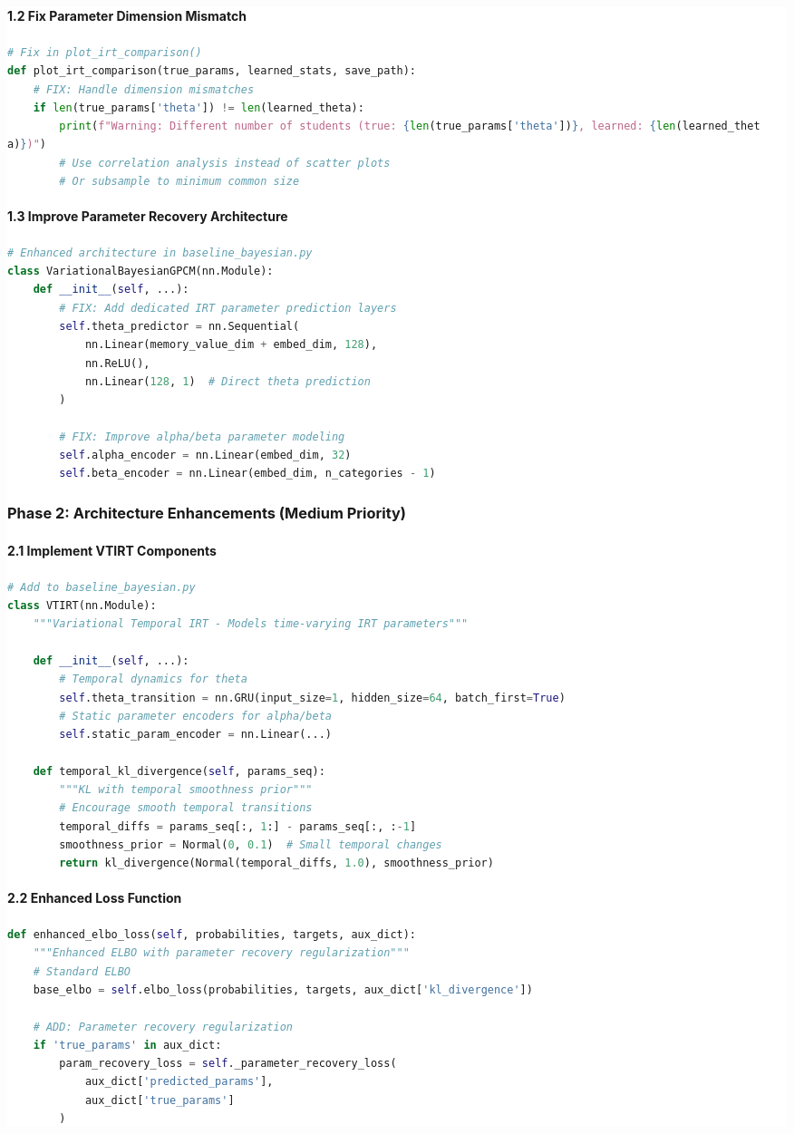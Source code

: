 #### 1.2 **Fix Parameter Dimension Mismatch**
```python
# Fix in plot_irt_comparison()
def plot_irt_comparison(true_params, learned_stats, save_path):
    # FIX: Handle dimension mismatches
    if len(true_params['theta']) != len(learned_theta):
        print(f"Warning: Different number of students (true: {len(true_params['theta'])}, learned: {len(learned_theta)})")
        # Use correlation analysis instead of scatter plots
        # Or subsample to minimum common size
```

#### 1.3 **Improve Parameter Recovery Architecture**
```python
# Enhanced architecture in baseline_bayesian.py
class VariationalBayesianGPCM(nn.Module):
    def __init__(self, ...):
        # FIX: Add dedicated IRT parameter prediction layers
        self.theta_predictor = nn.Sequential(
            nn.Linear(memory_value_dim + embed_dim, 128),
            nn.ReLU(),
            nn.Linear(128, 1)  # Direct theta prediction
        )
        
        # FIX: Improve alpha/beta parameter modeling
        self.alpha_encoder = nn.Linear(embed_dim, 32)
        self.beta_encoder = nn.Linear(embed_dim, n_categories - 1)
```

### Phase 2: Architecture Enhancements (Medium Priority)

#### 2.1 **Implement VTIRT Components**
```python
# Add to baseline_bayesian.py
class VTIRT(nn.Module):
    """Variational Temporal IRT - Models time-varying IRT parameters"""
    
    def __init__(self, ...):
        # Temporal dynamics for theta
        self.theta_transition = nn.GRU(input_size=1, hidden_size=64, batch_first=True)
        # Static parameter encoders for alpha/beta
        self.static_param_encoder = nn.Linear(...)
    
    def temporal_kl_divergence(self, params_seq):
        """KL with temporal smoothness prior"""
        # Encourage smooth temporal transitions
        temporal_diffs = params_seq[:, 1:] - params_seq[:, :-1]
        smoothness_prior = Normal(0, 0.1)  # Small temporal changes
        return kl_divergence(Normal(temporal_diffs, 1.0), smoothness_prior)
```

#### 2.2 **Enhanced Loss Function**
```python
def enhanced_elbo_loss(self, probabilities, targets, aux_dict):
    """Enhanced ELBO with parameter recovery regularization"""
    # Standard ELBO
    base_elbo = self.elbo_loss(probabilities, targets, aux_dict['kl_divergence'])
    
    # ADD: Parameter recovery regularization
    if 'true_params' in aux_dict:
        param_recovery_loss = self._parameter_recovery_loss(
            aux_dict['predicted_params'], 
            aux_dict['true_params']
        )
```
